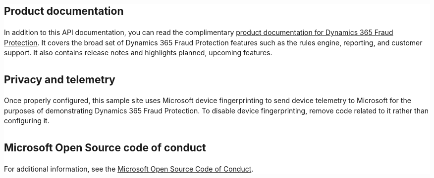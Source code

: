 ## Product documentation
In addition to this API documentation, you can read the complimentary [product documentation for Dynamics 365 Fraud Protection](https://go.microsoft.com/fwlink/?linkid=2082391). It covers the broad set of Dynamics 365 Fraud Protection features such as the rules engine, reporting, and customer support. It also contains release notes and highlights planned, upcoming features.

## Privacy and telemetry
Once properly configured, this sample site uses Microsoft device fingerprinting to send device telemetry to Microsoft for the purposes of demonstrating Dynamics 365 Fraud Protection. To disable device fingerprinting, remove code related to it rather than configuring it. 

## Microsoft Open Source code of conduct
For additional information, see the [Microsoft Open Source Code of Conduct](https://opensource.microsoft.com/codeofconduct).